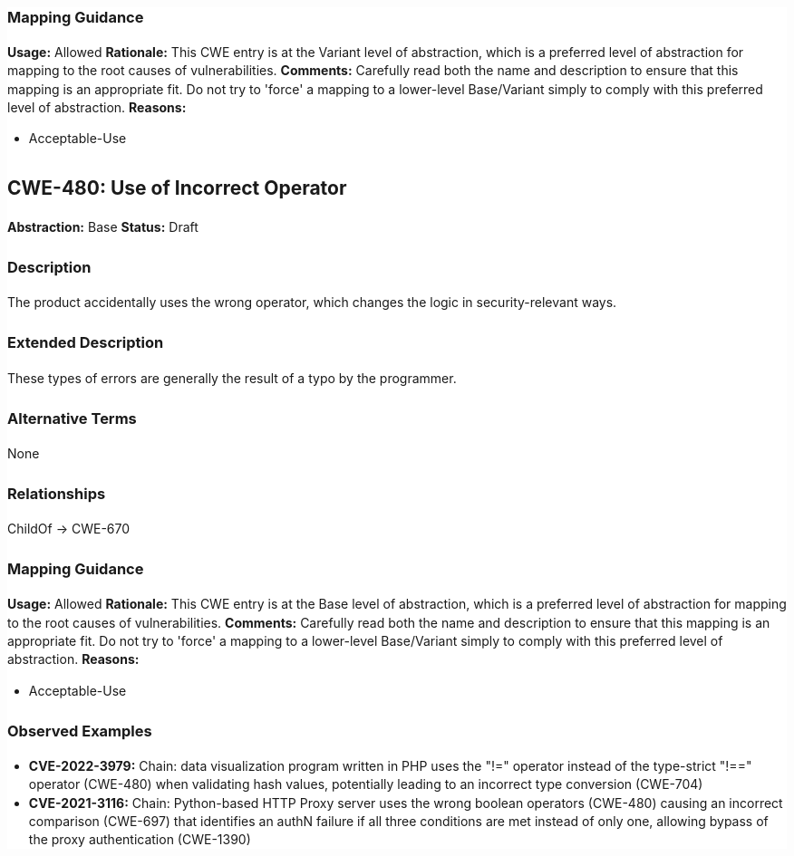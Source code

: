 ### Mapping Guidance
**Usage:** Allowed
**Rationale:** This CWE entry is at the Variant level of abstraction, which is a preferred level of abstraction for mapping to the root causes of vulnerabilities.
**Comments:** Carefully read both the name and description to ensure that this mapping is an appropriate fit. Do not try to 'force' a mapping to a lower-level Base/Variant simply to comply with this preferred level of abstraction.
**Reasons:**
- Acceptable-Use






## CWE-480: Use of Incorrect Operator
**Abstraction:** Base
**Status:** Draft

### Description
The product accidentally uses the wrong operator, which changes the logic in security-relevant ways.

### Extended Description
These types of errors are generally the result of a typo by the programmer.

### Alternative Terms
None

### Relationships
ChildOf -> CWE-670

### Mapping Guidance
**Usage:** Allowed
**Rationale:** This CWE entry is at the Base level of abstraction, which is a preferred level of abstraction for mapping to the root causes of vulnerabilities.
**Comments:** Carefully read both the name and description to ensure that this mapping is an appropriate fit. Do not try to 'force' a mapping to a lower-level Base/Variant simply to comply with this preferred level of abstraction.
**Reasons:**
- Acceptable-Use



### Observed Examples
- **CVE-2022-3979:** Chain: data visualization program written in PHP uses the "!=" operator instead of the type-strict "!==" operator (CWE-480) when validating hash values, potentially leading to an incorrect type conversion (CWE-704)
- **CVE-2021-3116:** Chain: Python-based HTTP Proxy server uses the wrong boolean operators (CWE-480) causing an incorrect comparison (CWE-697) that identifies an authN failure if all three conditions are met instead of only one, allowing bypass of the proxy authentication (CWE-1390)
